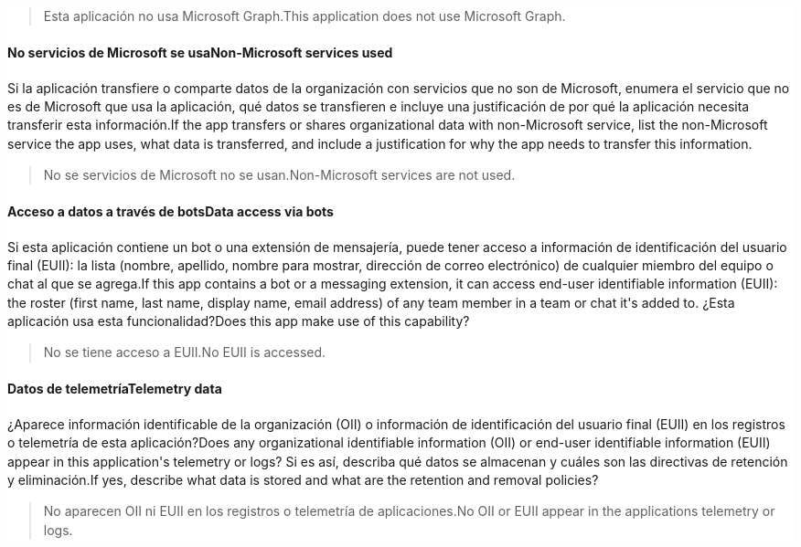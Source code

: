 ><span data-ttu-id="cada3-127">Esta aplicación no usa Microsoft Graph.</span><span class="sxs-lookup"><span data-stu-id="cada3-127">This application does not use Microsoft Graph.</span></span>


#### <a name="non-microsoft-services-used"></a><span data-ttu-id="cada3-128">No servicios de Microsoft se usa</span><span class="sxs-lookup"><span data-stu-id="cada3-128">Non-Microsoft services used</span></span>

<span data-ttu-id="cada3-129">Si la aplicación transfiere o comparte datos de la organización con servicios que no son de Microsoft, enumera el servicio que no es de Microsoft que usa la aplicación, qué datos se transfieren e incluye una justificación de por qué la aplicación necesita transferir esta información.</span><span class="sxs-lookup"><span data-stu-id="cada3-129">If the app transfers or shares organizational data with non-Microsoft service, list the non-Microsoft service the app uses, what data is transferred, and include a justification for why the app needs to transfer this information.</span></span>

><span data-ttu-id="cada3-130">No se servicios de Microsoft no se usan.</span><span class="sxs-lookup"><span data-stu-id="cada3-130">Non-Microsoft services are not used.</span></span>

#### <a name="data-access-via-bots"></a><span data-ttu-id="cada3-131">Acceso a datos a través de bots</span><span class="sxs-lookup"><span data-stu-id="cada3-131">Data access via bots</span></span>

<span data-ttu-id="cada3-132">Si esta aplicación contiene un bot o una extensión de mensajería, puede tener acceso a información de identificación del usuario final (EUII): la lista (nombre, apellido, nombre para mostrar, dirección de correo electrónico) de cualquier miembro del equipo o chat al que se agrega.</span><span class="sxs-lookup"><span data-stu-id="cada3-132">If this app contains a bot or a messaging extension, it can access end-user identifiable information (EUII): the roster (first name, last name, display name, email address) of any team member in a team or chat it's added to.</span></span> <span data-ttu-id="cada3-133">¿Esta aplicación usa esta funcionalidad?</span><span class="sxs-lookup"><span data-stu-id="cada3-133">Does this app make use of this capability?</span></span>

><span data-ttu-id="cada3-134">No se tiene acceso a EUII.</span><span class="sxs-lookup"><span data-stu-id="cada3-134">No EUII is accessed.</span></span>


#### <a name="telemetry-data"></a><span data-ttu-id="cada3-135">Datos de telemetría</span><span class="sxs-lookup"><span data-stu-id="cada3-135">Telemetry data</span></span>

<span data-ttu-id="cada3-136">¿Aparece información identificable de la organización (OII) o información de identificación del usuario final (EUII) en los registros o telemetría de esta aplicación?</span><span class="sxs-lookup"><span data-stu-id="cada3-136">Does any organizational identifiable information (OII) or end-user identifiable information (EUII) appear in this application's telemetry or logs?</span></span> <span data-ttu-id="cada3-137">Si es así, describa qué datos se almacenan y cuáles son las directivas de retención y eliminación.</span><span class="sxs-lookup"><span data-stu-id="cada3-137">If yes, describe what data is stored and what are the retention and removal policies?</span></span>

><span data-ttu-id="cada3-138">No aparecen OII ni EUII en los registros o telemetría de aplicaciones.</span><span class="sxs-lookup"><span data-stu-id="cada3-138">No OII or EUII appear in the applications telemetry or logs.</span></span>
